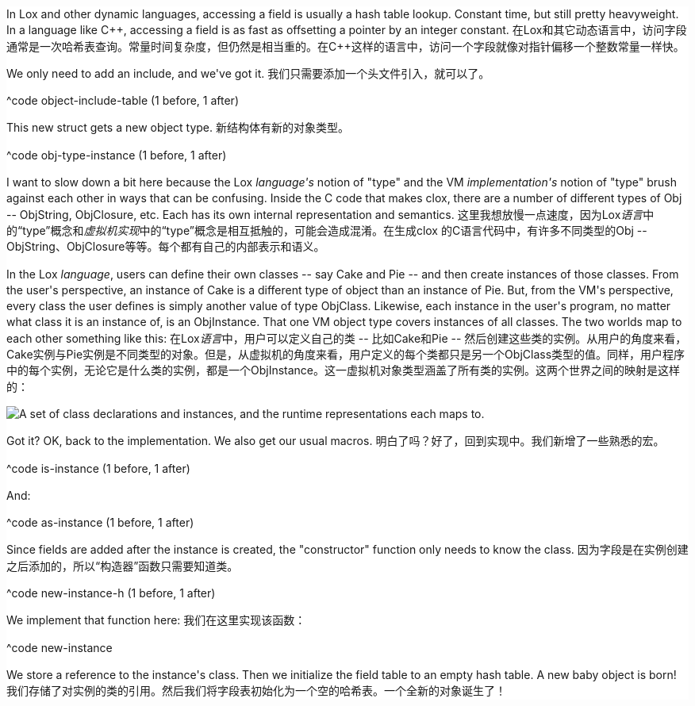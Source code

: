 In Lox and other dynamic languages, accessing a field is usually a hash table
lookup. Constant time, but still pretty heavyweight. In a language like C++,
accessing a field is as fast as offsetting a pointer by an integer constant.
在Lox和其它动态语言中，访问字段通常是一次哈希表查询。常量时间复杂度，但仍然是相当重的。在C++这样的语言中，访问一个字段就像对指针偏移一个整数常量一样快。

</aside>

We only need to add an include, and we've got it.
我们只需要添加一个头文件引入，就可以了。

^code object-include-table (1 before, 1 after)

This new struct gets a new object type.
新结构体有新的对象类型。

^code obj-type-instance (1 before, 1 after)

I want to slow down a bit here because the Lox *language's* notion of "type" and
the VM *implementation's* notion of "type" brush against each other in ways that
can be confusing. Inside the C code that makes clox, there are a number of
different types of Obj -- ObjString, ObjClosure, etc. Each has its own internal
representation and semantics.
这里我想放慢一点速度，因为Lox*语言*中的“type”概念和*虚拟机实现*中的“type”概念是相互抵触的，可能会造成混淆。在生成clox 的C语言代码中，有许多不同类型的Obj -- ObjString、ObjClosure等等。每个都有自己的内部表示和语义。

In the Lox *language*, users can define their own classes -- say Cake and Pie --
and then create instances of those classes. From the user's perspective, an
instance of Cake is a different type of object than an instance of Pie. But,
from the VM's perspective, every class the user defines is simply another value
of type ObjClass. Likewise, each instance in the user's program, no matter what
class it is an instance of, is an ObjInstance. That one VM object type covers
instances of all classes. The two worlds map to each other something like this:
在Lox*语言*中，用户可以定义自己的类 -- 比如Cake和Pie -- 然后创建这些类的实例。从用户的角度来看，Cake实例与Pie实例是不同类型的对象。但是，从虚拟机的角度来看，用户定义的每个类都只是另一个ObjClass类型的值。同样，用户程序中的每个实例，无论它是什么类的实例，都是一个ObjInstance。这一虚拟机对象类型涵盖了所有类的实例。这两个世界之间的映射是这样的：

<img src="image/classes-and-instances/lox-clox.png" alt="A set of class declarations and instances, and the runtime representations each maps to."/>

Got it? OK, back to the implementation. We also get our usual macros.
明白了吗？好了，回到实现中。我们新增了一些熟悉的宏。

^code is-instance (1 before, 1 after)

And:

^code as-instance (1 before, 1 after)

Since fields are added after the instance is created, the "constructor" function
only needs to know the class.
因为字段是在实例创建之后添加的，所以“构造器”函数只需要知道类。

^code new-instance-h (1 before, 1 after)

We implement that function here:
我们在这里实现该函数：

^code new-instance

We store a reference to the instance's class. Then we initialize the field
table to an empty hash table. A new baby object is born!
我们存储了对实例的类的引用。然后我们将字段表初始化为一个空的哈希表。一个全新的对象诞生了！
